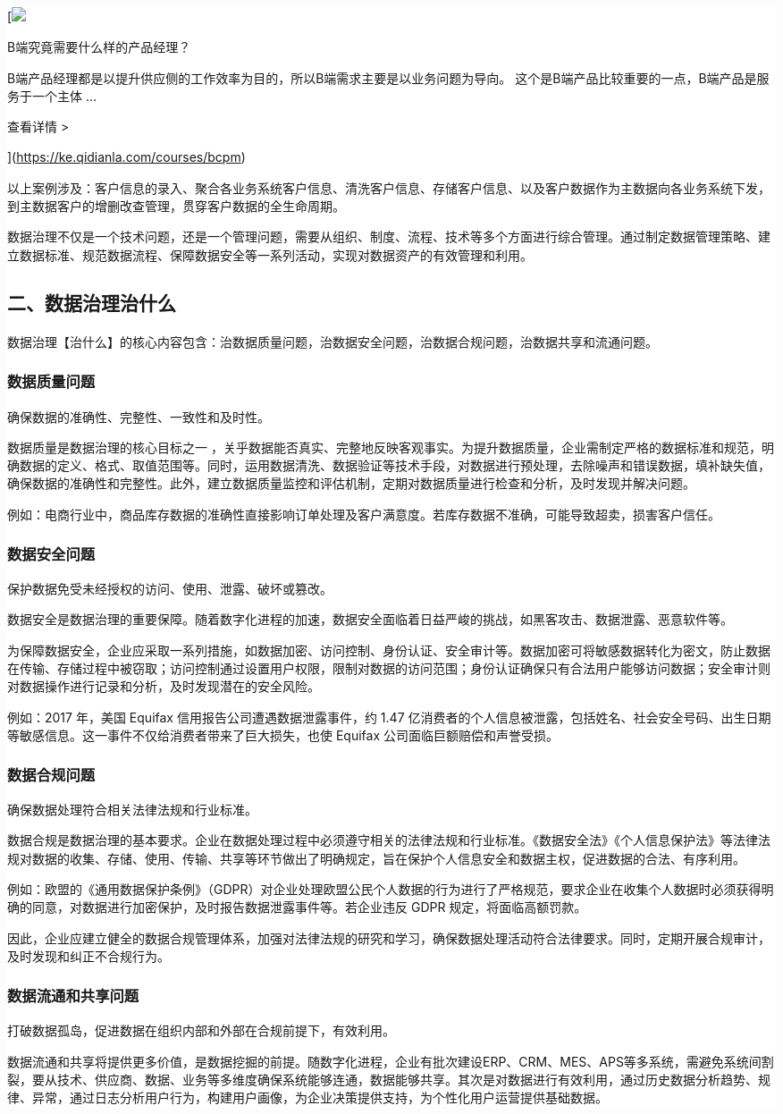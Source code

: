 [![](https://image.woshipm.com/2023/08/02/f7cafd68-30e3-11ee-9da3-00163e0b5ff3.png)

B端究竟需要什么样的产品经理？

B端产品经理都是以提升供应侧的工作效率为目的，所以B端需求主要是以业务问题为导向。 这个是B端产品比较重要的一点，B端产品是服务于一个主体 ...

查看详情 >

](https://ke.qidianla.com/courses/bcpm)

以上案例涉及：客户信息的录入、聚合各业务系统客户信息、清洗客户信息、存储客户信息、以及客户数据作为主数据向各业务系统下发，到主数据客户的增删改查管理，贯穿客户数据的全生命周期。

数据治理不仅是一个技术问题，还是一个管理问题，需要从组织、制度、流程、技术等多个方面进行综合管理。通过制定数据管理策略、建立数据标准、规范数据流程、保障数据安全等一系列活动，实现对数据资产的有效管理和利用。

## 二、数据治理治什么

数据治理【治什么】的核心内容包含：治数据质量问题，治数据安全问题，治数据合规问题，治数据共享和流通问题。

### 数据质量问题

确保数据的准确性、完整性、一致性和及时性。

数据质量是数据治理的核心目标之一 ，关乎数据能否真实、完整地反映客观事实。为提升数据质量，企业需制定严格的数据标准和规范，明确数据的定义、格式、取值范围等。同时，运用数据清洗、数据验证等技术手段，对数据进行预处理，去除噪声和错误数据，填补缺失值，确保数据的准确性和完整性。此外，建立数据质量监控和评估机制，定期对数据质量进行检查和分析，及时发现并解决问题。

例如：电商行业中，商品库存数据的准确性直接影响订单处理及客户满意度。若库存数据不准确，可能导致超卖，损害客户信任。

### 数据安全问题

保护数据免受未经授权的访问、使用、泄露、破坏或篡改。

数据安全是数据治理的重要保障。随着数字化进程的加速，数据安全面临着日益严峻的挑战，如黑客攻击、数据泄露、恶意软件等。

为保障数据安全，企业应采取一系列措施，如数据加密、访问控制、身份认证、安全审计等。数据加密可将敏感数据转化为密文，防止数据在传输、存储过程中被窃取；访问控制通过设置用户权限，限制对数据的访问范围；身份认证确保只有合法用户能够访问数据；安全审计则对数据操作进行记录和分析，及时发现潜在的安全风险。

例如：2017 年，美国 Equifax 信用报告公司遭遇数据泄露事件，约 1.47 亿消费者的个人信息被泄露，包括姓名、社会安全号码、出生日期等敏感信息。这一事件不仅给消费者带来了巨大损失，也使 Equifax 公司面临巨额赔偿和声誉受损。

### 数据合规问题

确保数据处理符合相关法律法规和行业标准。

数据合规是数据治理的基本要求。企业在数据处理过程中必须遵守相关的法律法规和行业标准。《数据安全法》《个人信息保护法》等法律法规对数据的收集、存储、使用、传输、共享等环节做出了明确规定，旨在保护个人信息安全和数据主权，促进数据的合法、有序利用。

例如：欧盟的《通用数据保护条例》（GDPR）对企业处理欧盟公民个人数据的行为进行了严格规范，要求企业在收集个人数据时必须获得明确的同意，对数据进行加密保护，及时报告数据泄露事件等。若企业违反 GDPR 规定，将面临高额罚款。

因此，企业应建立健全的数据合规管理体系，加强对法律法规的研究和学习，确保数据处理活动符合法律要求。同时，定期开展合规审计，及时发现和纠正不合规行为。

### 数据流通和共享问题

打破数据孤岛，促进数据在组织内部和外部在合规前提下，有效利用。

数据流通和共享将提供更多价值，是数据挖掘的前提。随数字化进程，企业有批次建设ERP、CRM、MES、APS等多系统，需避免系统间割裂，要从技术、供应商、数据、业务等多维度确保系统能够连通，数据能够共享。其次是对数据进行有效利用，通过历史数据分析趋势、规律、异常，通过日志分析用户行为，构建用户画像，为企业决策提供支持，为个性化用户运营提供基础数据。
